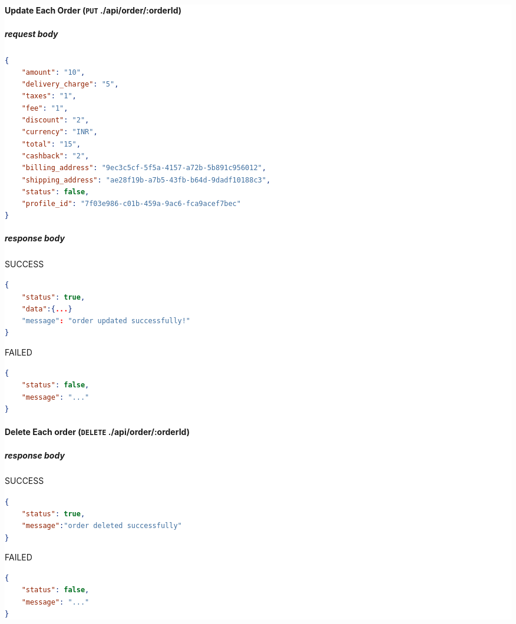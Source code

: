 #### Update Each Order (`PUT` ./api/order/:orderId)
##### request body
```json
{
    "amount": "10",
    "delivery_charge": "5",
    "taxes": "1",
    "fee": "1",
    "discount": "2",
    "currency": "INR",
    "total": "15",
    "cashback": "2",
    "billing_address": "9ec3c5cf-5f5a-4157-a72b-5b891c956012",
    "shipping_address": "ae28f19b-a7b5-43fb-b64d-9dadf10188c3",
    "status": false,
    "profile_id": "7f03e986-c01b-459a-9ac6-fca9acef7bec"
}
```

##### response body
SUCCESS
```json
{
    "status": true,
    "data":{...}
    "message": "order updated successfully!"
}
```
FAILED
```json
{
    "status": false,
    "message": "..."
}
```

#### Delete Each order (`DELETE` ./api/order/:orderId)

##### response body
SUCCESS
```json
{
    "status": true,
    "message":"order deleted successfully"
}
```
FAILED
```json
{
    "status": false,
    "message": "..."
}
```
